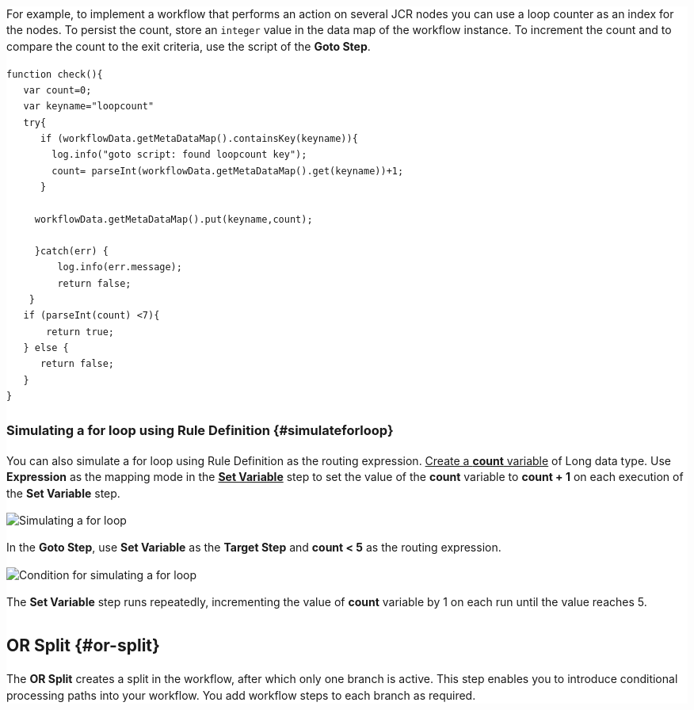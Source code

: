 For example, to implement a workflow that performs an action on several JCR nodes you can use a loop counter as an index for the nodes. To persist the count, store an `integer` value in the data map of the workflow instance. To increment the count and to compare the count to the exit criteria, use the script of the **Goto Step**.

```
function check(){
   var count=0;
   var keyname="loopcount"
   try{
      if (workflowData.getMetaDataMap().containsKey(keyname)){
        log.info("goto script: found loopcount key");
        count= parseInt(workflowData.getMetaDataMap().get(keyname))+1;
      }

     workflowData.getMetaDataMap().put(keyname,count);

     }catch(err) {
         log.info(err.message);
         return false;
    }
   if (parseInt(count) <7){
       return true;
   } else {
      return false;
   }
}
```

### Simulating a for loop using Rule Definition {#simulateforloop}

You can also simulate a for loop using Rule Definition as the routing expression. [Create a **count** variable](/help/forms/using/variable-in-aem-workflows.md#create-a-variable) of Long data type. Use **Expression** as the mapping mode in the **[Set Variable](/help/sites-developing/using-variables-in-aem-workflows.md#set-a-variable)** step to set the value of the **count** variable to **count + 1** on each execution of the **Set Variable** step.

![Simulating a for loop](assets/variable_use_case_count_new.png)

In the **Goto Step**, use **Set Variable** as the **Target Step** and **count &lt; 5** as the routing expression.

![Condition for simulating a for loop](assets/variable_use_case_count1_new.png)

The **Set Variable** step runs repeatedly, incrementing the value of **count** variable by 1 on each run until the value reaches 5.

## OR Split {#or-split}

The **OR Split** creates a split in the workflow, after which only one branch is active. This step enables you to introduce conditional processing paths into your workflow. You add workflow steps to each branch as required.
